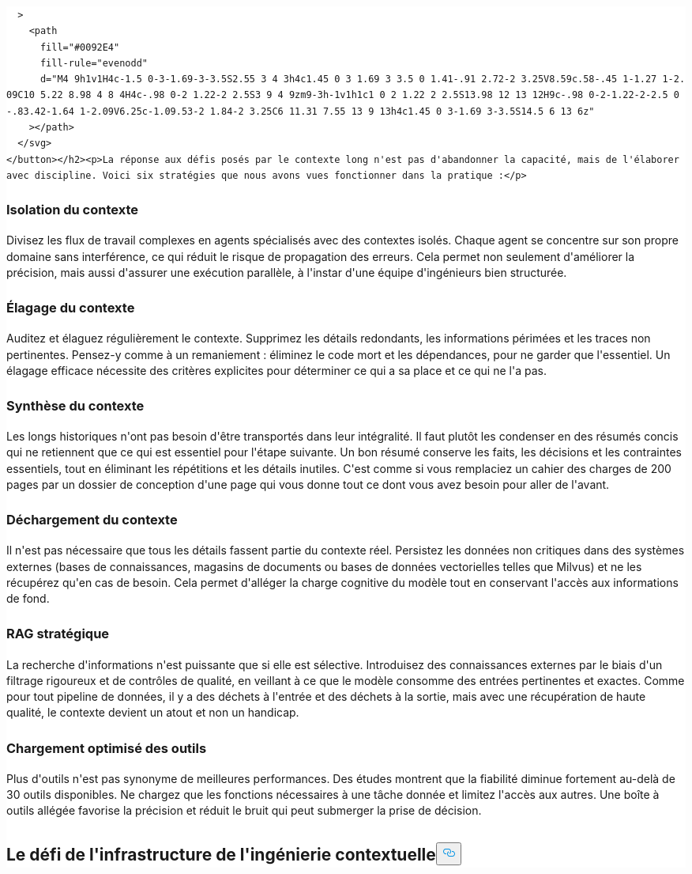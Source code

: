       >
        <path
          fill="#0092E4"
          fill-rule="evenodd"
          d="M4 9h1v1H4c-1.5 0-3-1.69-3-3.5S2.55 3 4 3h4c1.45 0 3 1.69 3 3.5 0 1.41-.91 2.72-2 3.25V8.59c.58-.45 1-1.27 1-2.09C10 5.22 8.98 4 8 4H4c-.98 0-2 1.22-2 2.5S3 9 4 9zm9-3h-1v1h1c1 0 2 1.22 2 2.5S13.98 12 13 12H9c-.98 0-2-1.22-2-2.5 0-.83.42-1.64 1-2.09V6.25c-1.09.53-2 1.84-2 3.25C6 11.31 7.55 13 9 13h4c1.45 0 3-1.69 3-3.5S14.5 6 13 6z"
        ></path>
      </svg>
    </button></h2><p>La réponse aux défis posés par le contexte long n'est pas d'abandonner la capacité, mais de l'élaborer avec discipline. Voici six stratégies que nous avons vues fonctionner dans la pratique :</p>
<h3 id="Context-Isolation" class="common-anchor-header">Isolation du contexte</h3><p>Divisez les flux de travail complexes en agents spécialisés avec des contextes isolés. Chaque agent se concentre sur son propre domaine sans interférence, ce qui réduit le risque de propagation des erreurs. Cela permet non seulement d'améliorer la précision, mais aussi d'assurer une exécution parallèle, à l'instar d'une équipe d'ingénieurs bien structurée.</p>
<h3 id="Context-Pruning" class="common-anchor-header">Élagage du contexte</h3><p>Auditez et élaguez régulièrement le contexte. Supprimez les détails redondants, les informations périmées et les traces non pertinentes. Pensez-y comme à un remaniement : éliminez le code mort et les dépendances, pour ne garder que l'essentiel. Un élagage efficace nécessite des critères explicites pour déterminer ce qui a sa place et ce qui ne l'a pas.</p>
<h3 id="Context-Summarization" class="common-anchor-header">Synthèse du contexte</h3><p>Les longs historiques n'ont pas besoin d'être transportés dans leur intégralité. Il faut plutôt les condenser en des résumés concis qui ne retiennent que ce qui est essentiel pour l'étape suivante. Un bon résumé conserve les faits, les décisions et les contraintes essentiels, tout en éliminant les répétitions et les détails inutiles. C'est comme si vous remplaciez un cahier des charges de 200 pages par un dossier de conception d'une page qui vous donne tout ce dont vous avez besoin pour aller de l'avant.</p>
<h3 id="Context-Offloading" class="common-anchor-header">Déchargement du contexte</h3><p>Il n'est pas nécessaire que tous les détails fassent partie du contexte réel. Persistez les données non critiques dans des systèmes externes (bases de connaissances, magasins de documents ou bases de données vectorielles telles que Milvus) et ne les récupérez qu'en cas de besoin. Cela permet d'alléger la charge cognitive du modèle tout en conservant l'accès aux informations de fond.</p>
<h3 id="Strategic-RAG" class="common-anchor-header">RAG stratégique</h3><p>La recherche d'informations n'est puissante que si elle est sélective. Introduisez des connaissances externes par le biais d'un filtrage rigoureux et de contrôles de qualité, en veillant à ce que le modèle consomme des entrées pertinentes et exactes. Comme pour tout pipeline de données, il y a des déchets à l'entrée et des déchets à la sortie, mais avec une récupération de haute qualité, le contexte devient un atout et non un handicap.</p>
<h3 id="Optimized-Tool-Loading" class="common-anchor-header">Chargement optimisé des outils</h3><p>Plus d'outils n'est pas synonyme de meilleures performances. Des études montrent que la fiabilité diminue fortement au-delà de 30 outils disponibles. Ne chargez que les fonctions nécessaires à une tâche donnée et limitez l'accès aux autres. Une boîte à outils allégée favorise la précision et réduit le bruit qui peut submerger la prise de décision.</p>
<h2 id="The-Infrastructure-Challenge-of-Context-Engineering" class="common-anchor-header">Le défi de l'infrastructure de l'ingénierie contextuelle<button data-href="#The-Infrastructure-Challenge-of-Context-Engineering" class="anchor-icon" translate="no">
      <svg translate="no"
        aria-hidden="true"
        focusable="false"
        height="20"
        version="1.1"
        viewBox="0 0 16 16"
        width="16"
      >
        <path
          fill="#0092E4"
          fill-rule="evenodd"
          d="M4 9h1v1H4c-1.5 0-3-1.69-3-3.5S2.55 3 4 3h4c1.45 0 3 1.69 3 3.5 0 1.41-.91 2.72-2 3.25V8.59c.58-.45 1-1.27 1-2.09C10 5.22 8.98 4 8 4H4c-.98 0-2 1.22-2 2.5S3 9 4 9zm9-3h-1v1h1c1 0 2 1.22 2 2.5S13.98 12 13 12H9c-.98 0-2-1.22-2-2.5 0-.83.42-1.64 1-2.09V6.25c-1.09.53-2 1.84-2 3.25C6 11.31 7.55 13 9 13h4c1.45 0 3-1.69 3-3.5S14.5 6 13 6z"